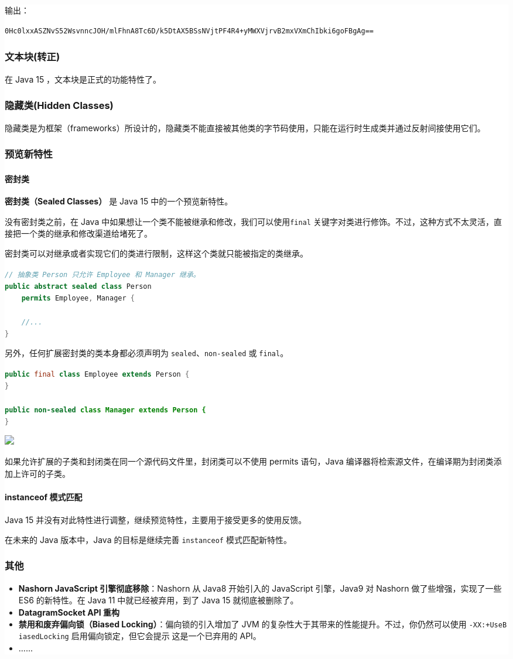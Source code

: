 
输出：

```
0Hc0lxxASZNvS52WsvnncJOH/mlFhnA8Tc6D/k5DtAX5BSsNVjtPF4R4+yMWXVjrvB2mxVXmChIbki6goFBgAg==
```

### 文本块(转正)

在 Java 15 ，文本块是正式的功能特性了。

### 隐藏类(Hidden Classes)

隐藏类是为框架（frameworks）所设计的，隐藏类不能直接被其他类的字节码使用，只能在运行时生成类并通过反射间接使用它们。

### 预览新特性

#### 密封类

**密封类（Sealed Classes）** 是 Java 15 中的一个预览新特性。

没有密封类之前，在 Java 中如果想让一个类不能被继承和修改，我们可以使用`final` 关键字对类进行修饰。不过，这种方式不太灵活，直接把一个类的继承和修改渠道给堵死了。

密封类可以对继承或者实现它们的类进行限制，这样这个类就只能被指定的类继承。

```java
// 抽象类 Person 只允许 Employee 和 Manager 继承。
public abstract sealed class Person
    permits Employee, Manager {

    //...
}
```

另外，任何扩展密封类的类本身都必须声明为 `sealed`、`non-sealed` 或 `final`。

```java
public final class Employee extends Person {
}

public non-sealed class Manager extends Person {
}
```

![](https://oss.javaguide.cn/javaguide/image-20210820153955587.png)

如果允许扩展的子类和封闭类在同一个源代码文件里，封闭类可以不使用 permits 语句，Java 编译器将检索源文件，在编译期为封闭类添加上许可的子类。

#### instanceof 模式匹配

Java 15 并没有对此特性进行调整，继续预览特性，主要用于接受更多的使用反馈。

在未来的 Java 版本中，Java 的目标是继续完善 `instanceof` 模式匹配新特性。

### 其他

- **Nashorn JavaScript 引擎彻底移除**：Nashorn 从 Java8 开始引入的 JavaScript 引擎，Java9 对 Nashorn 做了些增强，实现了一些 ES6 的新特性。在 Java 11 中就已经被弃用，到了 Java 15 就彻底被删除了。
- **DatagramSocket API 重构**
- **禁用和废弃偏向锁（Biased Locking）**：偏向锁的引入增加了 JVM 的复杂性大于其带来的性能提升。不过，你仍然可以使用 `-XX:+UseBiasedLocking` 启用偏向锁定，但它会提示 这是一个已弃用的 API。
- ......
